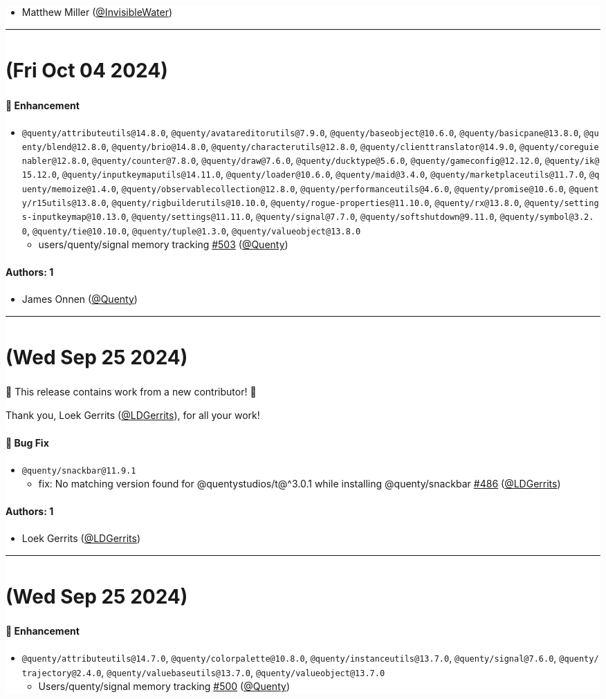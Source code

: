 - Matthew Miller ([@InvisibleWater](https://github.com/InvisibleWater))

---

# (Fri Oct 04 2024)

#### 🚀 Enhancement

- `@quenty/attributeutils@14.8.0`, `@quenty/avatareditorutils@7.9.0`, `@quenty/baseobject@10.6.0`, `@quenty/basicpane@13.8.0`, `@quenty/blend@12.8.0`, `@quenty/brio@14.8.0`, `@quenty/characterutils@12.8.0`, `@quenty/clienttranslator@14.9.0`, `@quenty/coreguienabler@12.8.0`, `@quenty/counter@7.8.0`, `@quenty/draw@7.6.0`, `@quenty/ducktype@5.6.0`, `@quenty/gameconfig@12.12.0`, `@quenty/ik@15.12.0`, `@quenty/inputkeymaputils@14.11.0`, `@quenty/loader@10.6.0`, `@quenty/maid@3.4.0`, `@quenty/marketplaceutils@11.7.0`, `@quenty/memoize@1.4.0`, `@quenty/observablecollection@12.8.0`, `@quenty/performanceutils@4.6.0`, `@quenty/promise@10.6.0`, `@quenty/r15utils@13.8.0`, `@quenty/rigbuilderutils@10.10.0`, `@quenty/rogue-properties@11.10.0`, `@quenty/rx@13.8.0`, `@quenty/settings-inputkeymap@10.13.0`, `@quenty/settings@11.11.0`, `@quenty/signal@7.7.0`, `@quenty/softshutdown@9.11.0`, `@quenty/symbol@3.2.0`, `@quenty/tie@10.10.0`, `@quenty/tuple@1.3.0`, `@quenty/valueobject@13.8.0`
  - users/quenty/signal memory tracking [#503](https://github.com/Quenty/NevermoreEngine/pull/503) ([@Quenty](https://github.com/Quenty))

#### Authors: 1

- James Onnen ([@Quenty](https://github.com/Quenty))

---

# (Wed Sep 25 2024)

:tada: This release contains work from a new contributor! :tada:

Thank you, Loek Gerrits ([@LDGerrits](https://github.com/LDGerrits)), for all your work!

#### 🐛 Bug Fix

- `@quenty/snackbar@11.9.1`
  - fix: No matching version found for @quentystudios/t@^3.0.1 while installing @quenty/snackbar [#486](https://github.com/Quenty/NevermoreEngine/pull/486) ([@LDGerrits](https://github.com/LDGerrits))

#### Authors: 1

- Loek Gerrits ([@LDGerrits](https://github.com/LDGerrits))

---

# (Wed Sep 25 2024)

#### 🚀 Enhancement

- `@quenty/attributeutils@14.7.0`, `@quenty/colorpalette@10.8.0`, `@quenty/instanceutils@13.7.0`, `@quenty/signal@7.6.0`, `@quenty/trajectory@2.4.0`, `@quenty/valuebaseutils@13.7.0`, `@quenty/valueobject@13.7.0`
  - Users/quenty/signal memory tracking [#500](https://github.com/Quenty/NevermoreEngine/pull/500) ([@Quenty](https://github.com/Quenty))
